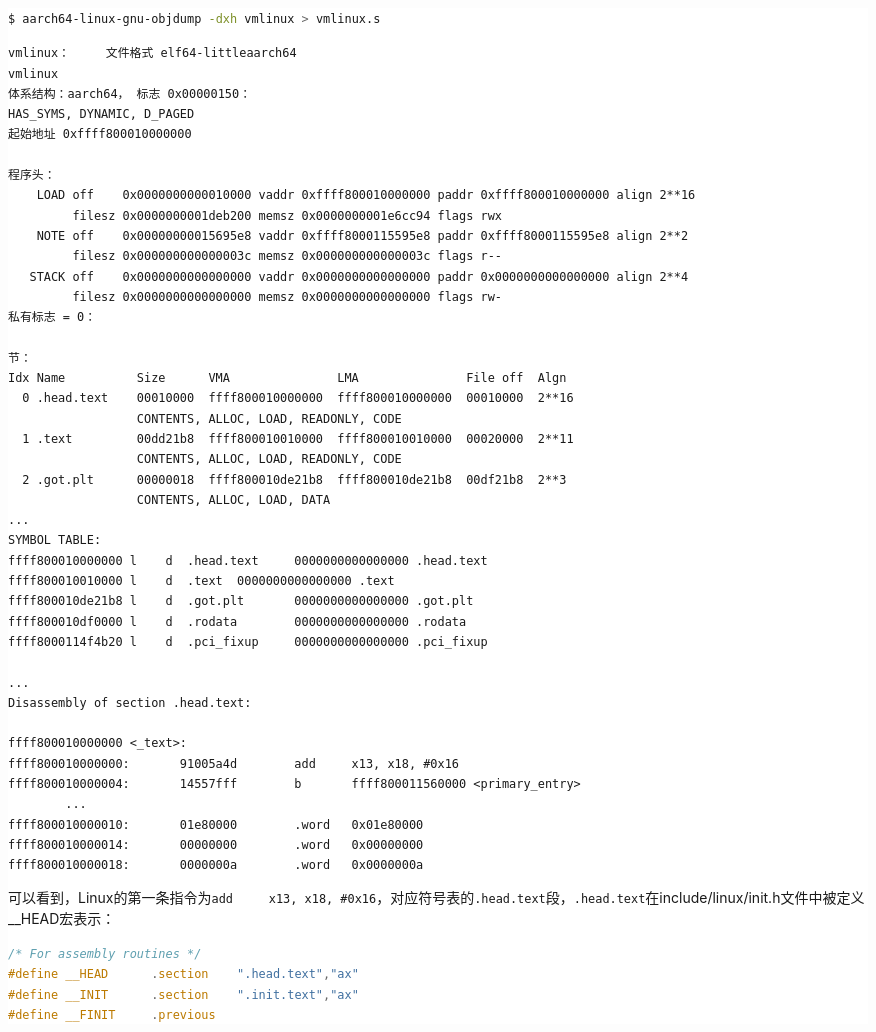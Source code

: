 ```bash
$ aarch64-linux-gnu-objdump -dxh vmlinux > vmlinux.s
```

```assembly
vmlinux：     文件格式 elf64-littleaarch64
vmlinux
体系结构：aarch64， 标志 0x00000150：
HAS_SYMS, DYNAMIC, D_PAGED
起始地址 0xffff800010000000

程序头：
    LOAD off    0x0000000000010000 vaddr 0xffff800010000000 paddr 0xffff800010000000 align 2**16
         filesz 0x0000000001deb200 memsz 0x0000000001e6cc94 flags rwx
    NOTE off    0x00000000015695e8 vaddr 0xffff8000115595e8 paddr 0xffff8000115595e8 align 2**2
         filesz 0x000000000000003c memsz 0x000000000000003c flags r--
   STACK off    0x0000000000000000 vaddr 0x0000000000000000 paddr 0x0000000000000000 align 2**4
         filesz 0x0000000000000000 memsz 0x0000000000000000 flags rw-
私有标志 = 0：

节：
Idx Name          Size      VMA               LMA               File off  Algn
  0 .head.text    00010000  ffff800010000000  ffff800010000000  00010000  2**16
                  CONTENTS, ALLOC, LOAD, READONLY, CODE
  1 .text         00dd21b8  ffff800010010000  ffff800010010000  00020000  2**11
                  CONTENTS, ALLOC, LOAD, READONLY, CODE
  2 .got.plt      00000018  ffff800010de21b8  ffff800010de21b8  00df21b8  2**3
                  CONTENTS, ALLOC, LOAD, DATA
...
SYMBOL TABLE:
ffff800010000000 l    d  .head.text     0000000000000000 .head.text
ffff800010010000 l    d  .text  0000000000000000 .text
ffff800010de21b8 l    d  .got.plt       0000000000000000 .got.plt
ffff800010df0000 l    d  .rodata        0000000000000000 .rodata
ffff8000114f4b20 l    d  .pci_fixup     0000000000000000 .pci_fixup

...
Disassembly of section .head.text:

ffff800010000000 <_text>:
ffff800010000000:       91005a4d        add     x13, x18, #0x16
ffff800010000004:       14557fff        b       ffff800011560000 <primary_entry>
        ...
ffff800010000010:       01e80000        .word   0x01e80000
ffff800010000014:       00000000        .word   0x00000000
ffff800010000018:       0000000a        .word   0x0000000a
```

可以看到，Linux的第一条指令为`add     x13, x18, #0x16`，对应符号表的`.head.text`段，`.head.text`在include/linux/init.h文件中被定义__HEAD宏表示：

```c
/* For assembly routines */
#define __HEAD		.section	".head.text","ax"
#define __INIT		.section	".init.text","ax"
#define __FINIT		.previous
```
